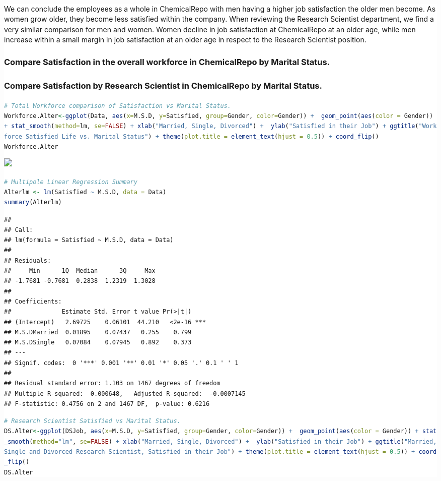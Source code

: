 
We can conclude the employees as a whole in ChemicalRepo with men having a higher job satisfaction the older men become. As women grow older, they become less satisfied within the company. When reviewing the Research Scientist department, we find a very similar comparison for men and women. Women decline in job satisfaction at ChemicalRepo at an older age, while men increase within a small margin in job satisfaction at an older age in respect to the Research Scientist position.

### Compare Satisfaction in the overall workforce in ChemicalRepo by Marital Status.
### Compare Satisfaction by Research Scientist in ChemicalRepo by Marital Status.

```r
# Total Workforce comparison of Satisfaction vs Marital Status.
Workforce.Alter<-ggplot(Data, aes(x=M.S.D, y=Satisfied, group=Gender, color=Gender)) +  geom_point(aes(color = Gender)) + stat_smooth(method=lm, se=FALSE) + xlab("Married, Single, Divorced") +  ylab("Satisfied in their Job") + ggtitle("Workforce Satisfied Life vs. Marital Status") + theme(plot.title = element_text(hjust = 0.5)) + coord_flip()
Workforce.Alter
```

![](CaseStudy2_files/figure-html/unnamed-chunk-19-1.png)

```r
# Multipole Linear Regression Summary
Alterlm <- lm(Satisfied ~ M.S.D, data = Data)
summary(Alterlm)
```

```
## 
## Call:
## lm(formula = Satisfied ~ M.S.D, data = Data)
## 
## Residuals:
##     Min      1Q  Median      3Q     Max 
## -1.7681 -0.7681  0.2838  1.2319  1.3028 
## 
## Coefficients:
##              Estimate Std. Error t value Pr(>|t|)    
## (Intercept)   2.69725    0.06101  44.210   <2e-16 ***
## M.S.DMarried  0.01895    0.07437   0.255    0.799    
## M.S.DSingle   0.07084    0.07945   0.892    0.373    
## ---
## Signif. codes:  0 '***' 0.001 '**' 0.01 '*' 0.05 '.' 0.1 ' ' 1
## 
## Residual standard error: 1.103 on 1467 degrees of freedom
## Multiple R-squared:  0.000648,	Adjusted R-squared:  -0.0007145 
## F-statistic: 0.4756 on 2 and 1467 DF,  p-value: 0.6216
```

```r
# Research Scientist Satisfied vs Marital Status.
DS.Alter<-ggplot(DSJob, aes(x=M.S.D, y=Satisfied, group=Gender, color=Gender)) +  geom_point(aes(color = Gender)) + stat_smooth(method="lm", se=FALSE) + xlab("Married, Single, Divorced") +  ylab("Satisfied in their Job") + ggtitle("Married, Single and Divorced Research Scientist, Satisfied in their Job") + theme(plot.title = element_text(hjust = 0.5)) + coord_flip()
DS.Alter
```
